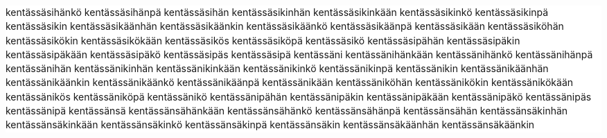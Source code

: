 kentässäsihänkö
kentässäsihänpä
kentässäsihän
kentässäsikinhän
kentässäsikinkään
kentässäsikinkö
kentässäsikinpä
kentässäsikin
kentässäsikäänhän
kentässäsikäänkin
kentässäsikäänkö
kentässäsikäänpä
kentässäsikään
kentässäsiköhän
kentässäsikökin
kentässäsikökään
kentässäsikös
kentässäsiköpä
kentässäsikö
kentässäsipähän
kentässäsipäkin
kentässäsipäkään
kentässäsipäkö
kentässäsipäs
kentässäsipä
kentässäni
kentässänihänkään
kentässänihänkö
kentässänihänpä
kentässänihän
kentässänikinhän
kentässänikinkään
kentässänikinkö
kentässänikinpä
kentässänikin
kentässänikäänhän
kentässänikäänkin
kentässänikäänkö
kentässänikäänpä
kentässänikään
kentässäniköhän
kentässänikökin
kentässänikökään
kentässänikös
kentässäniköpä
kentässänikö
kentässänipähän
kentässänipäkin
kentässänipäkään
kentässänipäkö
kentässänipäs
kentässänipä
kentässänsä
kentässänsähänkään
kentässänsähänkö
kentässänsähänpä
kentässänsähän
kentässänsäkinhän
kentässänsäkinkään
kentässänsäkinkö
kentässänsäkinpä
kentässänsäkin
kentässänsäkäänhän
kentässänsäkäänkin